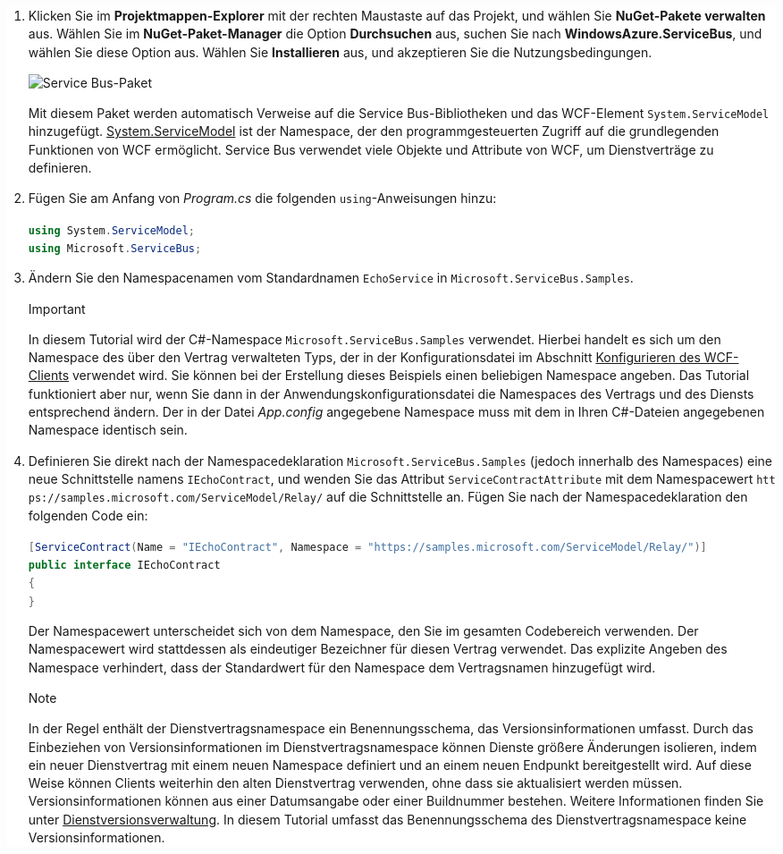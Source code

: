 1. Klicken Sie im **Projektmappen-Explorer** mit der rechten Maustaste auf das Projekt, und wählen Sie **NuGet-Pakete verwalten** aus. Wählen Sie im **NuGet-Paket-Manager** die Option **Durchsuchen** aus, suchen Sie nach **WindowsAzure.ServiceBus**, und wählen Sie diese Option aus. Wählen Sie **Installieren** aus, und akzeptieren Sie die Nutzungsbedingungen.

    ![Service Bus-Paket][3]

   Mit diesem Paket werden automatisch Verweise auf die Service Bus-Bibliotheken und das WCF-Element `System.ServiceModel` hinzugefügt. [System.ServiceModel](/dotnet/api/system.servicemodel) ist der Namespace, der den programmgesteuerten Zugriff auf die grundlegenden Funktionen von WCF ermöglicht. Service Bus verwendet viele Objekte und Attribute von WCF, um Dienstverträge zu definieren.

1. Fügen Sie am Anfang von *Program.cs* die folgenden `using`-Anweisungen hinzu:

    ```csharp
    using System.ServiceModel;
    using Microsoft.ServiceBus;
    ```

1. Ändern Sie den Namespacenamen vom Standardnamen `EchoService` in `Microsoft.ServiceBus.Samples`.

   > [!IMPORTANT]
   > In diesem Tutorial wird der C#-Namespace `Microsoft.ServiceBus.Samples` verwendet. Hierbei handelt es sich um den Namespace des über den Vertrag verwalteten Typs, der in der Konfigurationsdatei im Abschnitt [Konfigurieren des WCF-Clients](#configure-the-wcf-client) verwendet wird. Sie können bei der Erstellung dieses Beispiels einen beliebigen Namespace angeben. Das Tutorial funktioniert aber nur, wenn Sie dann in der Anwendungskonfigurationsdatei die Namespaces des Vertrags und des Diensts entsprechend ändern. Der in der Datei *App.config* angegebene Namespace muss mit dem in Ihren C#-Dateien angegebenen Namespace identisch sein.
   >

1. Definieren Sie direkt nach der Namespacedeklaration `Microsoft.ServiceBus.Samples` (jedoch innerhalb des Namespaces) eine neue Schnittstelle namens `IEchoContract`, und wenden Sie das Attribut `ServiceContractAttribute` mit dem Namespacewert `https://samples.microsoft.com/ServiceModel/Relay/` auf die Schnittstelle an. Fügen Sie nach der Namespacedeklaration den folgenden Code ein:

    ```csharp
    [ServiceContract(Name = "IEchoContract", Namespace = "https://samples.microsoft.com/ServiceModel/Relay/")]
    public interface IEchoContract
    {
    }
    ```

    Der Namespacewert unterscheidet sich von dem Namespace, den Sie im gesamten Codebereich verwenden. Der Namespacewert wird stattdessen als eindeutiger Bezeichner für diesen Vertrag verwendet. Das explizite Angeben des Namespace verhindert, dass der Standardwert für den Namespace dem Vertragsnamen hinzugefügt wird.

   > [!NOTE]
   > In der Regel enthält der Dienstvertragsnamespace ein Benennungsschema, das Versionsinformationen umfasst. Durch das Einbeziehen von Versionsinformationen im Dienstvertragsnamespace können Dienste größere Änderungen isolieren, indem ein neuer Dienstvertrag mit einem neuen Namespace definiert und an einem neuen Endpunkt bereitgestellt wird. Auf diese Weise können Clients weiterhin den alten Dienstvertrag verwenden, ohne dass sie aktualisiert werden müssen. Versionsinformationen können aus einer Datumsangabe oder einer Buildnummer bestehen. Weitere Informationen finden Sie unter [Dienstversionsverwaltung](/dotnet/framework/wcf/service-versioning). In diesem Tutorial umfasst das Benennungsschema des Dienstvertragsnamespace keine Versionsinformationen.
   >


[2]: ./media/service-bus-relay-tutorial/configure-echoservice-console-app.png
[3]: ./media/service-bus-relay-tutorial/install-nuget-service-bus.png
[4]: ./media/service-bus-relay-tutorial/install-nuget-service-bus-client.png
[5]: ./media/service-bus-relay-tutorial/set-projects.png
[6]: ./media/service-bus-relay-tutorial/set-depend.png